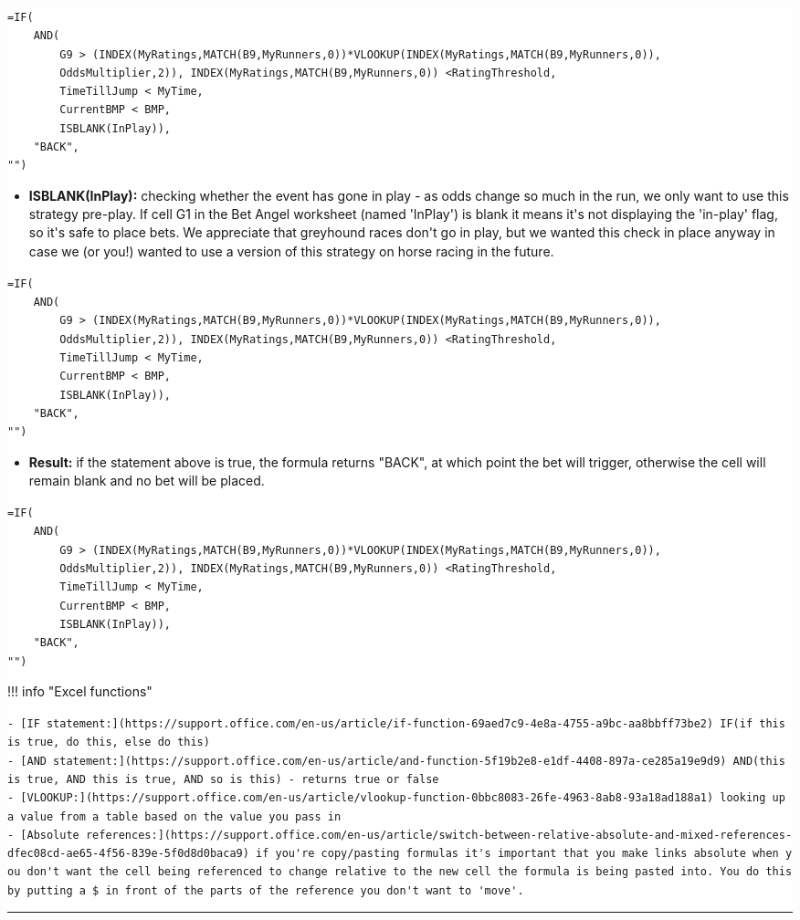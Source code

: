 ``` excel hl_lines="6"
=IF(
    AND(
        G9 > (INDEX(MyRatings,MATCH(B9,MyRunners,0))*VLOOKUP(INDEX(MyRatings,MATCH(B9,MyRunners,0)),
        OddsMultiplier,2)), INDEX(MyRatings,MATCH(B9,MyRunners,0)) <RatingThreshold,
        TimeTillJump < MyTime,
        CurrentBMP < BMP,
        ISBLANK(InPlay)),
    "BACK",
"")
```

- **ISBLANK(InPlay):** checking whether the event has gone in play - as odds change so much in the run, we only want to use this strategy pre-play. If cell G1 in the Bet Angel worksheet (named 'InPlay') is blank it means it's not displaying the 'in-play' flag, so it's safe to place bets. We appreciate that greyhound races don't go in play, but we wanted this check in place anyway in case we (or you!) wanted to use a version of this strategy on horse racing in the future. 

``` excel hl_lines="7"
=IF(
    AND(
        G9 > (INDEX(MyRatings,MATCH(B9,MyRunners,0))*VLOOKUP(INDEX(MyRatings,MATCH(B9,MyRunners,0)),
        OddsMultiplier,2)), INDEX(MyRatings,MATCH(B9,MyRunners,0)) <RatingThreshold,
        TimeTillJump < MyTime,
        CurrentBMP < BMP,
        ISBLANK(InPlay)),
    "BACK",
"")
```

- **Result:** if the statement above is true, the formula returns "BACK", at which point the bet will trigger, otherwise the cell will remain blank and no bet will be placed.

``` excel hl_lines="7 8"
=IF(
    AND(
        G9 > (INDEX(MyRatings,MATCH(B9,MyRunners,0))*VLOOKUP(INDEX(MyRatings,MATCH(B9,MyRunners,0)),
        OddsMultiplier,2)), INDEX(MyRatings,MATCH(B9,MyRunners,0)) <RatingThreshold,
        TimeTillJump < MyTime,
        CurrentBMP < BMP,
        ISBLANK(InPlay)),
    "BACK",
"")
```

!!! info "Excel functions"

    - [IF statement:](https://support.office.com/en-us/article/if-function-69aed7c9-4e8a-4755-a9bc-aa8bbff73be2) IF(if this is true, do this, else do this)
    - [AND statement:](https://support.office.com/en-us/article/and-function-5f19b2e8-e1df-4408-897a-ce285a19e9d9) AND(this is true, AND this is true, AND so is this) - returns true or false
    - [VLOOKUP:](https://support.office.com/en-us/article/vlookup-function-0bbc8083-26fe-4963-8ab8-93a18ad188a1) looking up a value from a table based on the value you pass in
    - [Absolute references:](https://support.office.com/en-us/article/switch-between-relative-absolute-and-mixed-references-dfec08cd-ae65-4f56-839e-5f0d8d0baca9) if you're copy/pasting formulas it's important that you make links absolute when you don't want the cell being referenced to change relative to the new cell the formula is being pasted into. You do this by putting a $ in front of the parts of the reference you don't want to 'move'. 

---